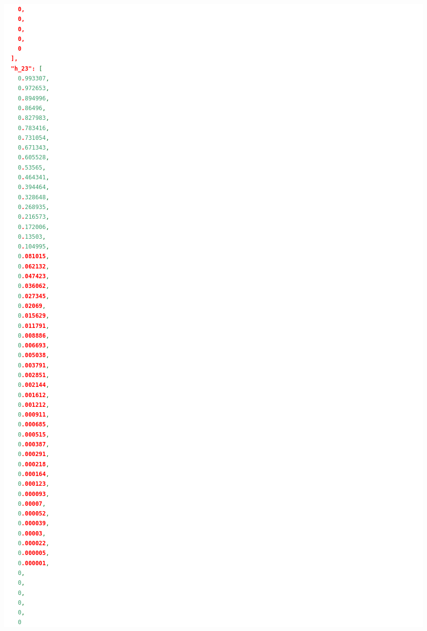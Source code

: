 ```json
    0,
    0,
    0,
    0,
    0
  ],
  "h_23": [
    0.993307,
    0.972653,
    0.894996,
    0.86496,
    0.827983,
    0.783416,
    0.731054,
    0.671343,
    0.605528,
    0.53565,
    0.464341,
    0.394464,
    0.328648,
    0.268935,
    0.216573,
    0.172006,
    0.13503,
    0.104995,
    0.081015,
    0.062132,
    0.047423,
    0.036062,
    0.027345,
    0.02069,
    0.015629,
    0.011791,
    0.008886,
    0.006693,
    0.005038,
    0.003791,
    0.002851,
    0.002144,
    0.001612,
    0.001212,
    0.000911,
    0.000685,
    0.000515,
    0.000387,
    0.000291,
    0.000218,
    0.000164,
    0.000123,
    0.000093,
    0.00007,
    0.000052,
    0.000039,
    0.00003,
    0.000022,
    0.000005,
    0.000001,
    0,
    0,
    0,
    0,
    0,
    0
```